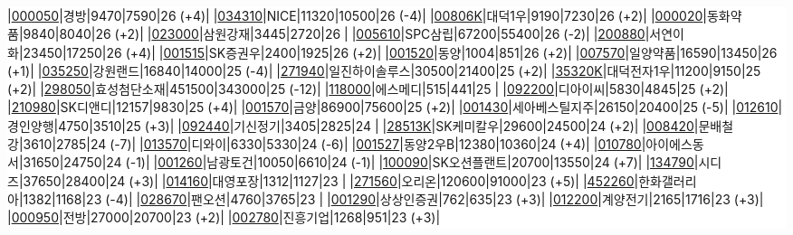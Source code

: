 |[000050](https://finance.daum.net/quotes/A000050)|경방|9470|7590|26 (+4)|
|[034310](https://finance.daum.net/quotes/A034310)|NICE|11320|10500|26 (-4)|
|[00806K](https://finance.daum.net/quotes/A00806K)|대덕1우|9190|7230|26 (+2)|
|[000020](https://finance.daum.net/quotes/A000020)|동화약품|9840|8040|26 (+2)|
|[023000](https://finance.daum.net/quotes/A023000)|삼원강재|3445|2720|26 |
|[005610](https://finance.daum.net/quotes/A005610)|SPC삼립|67200|55400|26 (-2)|
|[200880](https://finance.daum.net/quotes/A200880)|서연이화|23450|17250|26 (+4)|
|[001515](https://finance.daum.net/quotes/A001515)|SK증권우|2400|1925|26 (+2)|
|[001520](https://finance.daum.net/quotes/A001520)|동양|1004|851|26 (+2)|
|[007570](https://finance.daum.net/quotes/A007570)|일양약품|16590|13450|26 (+1)|
|[035250](https://finance.daum.net/quotes/A035250)|강원랜드|16840|14000|25 (-4)|
|[271940](https://finance.daum.net/quotes/A271940)|일진하이솔루스|30500|21400|25 (+2)|
|[35320K](https://finance.daum.net/quotes/A35320K)|대덕전자1우|11200|9150|25 (+2)|
|[298050](https://finance.daum.net/quotes/A298050)|효성첨단소재|451500|343000|25 (-12)|
|[118000](https://finance.daum.net/quotes/A118000)|에스메디|515|441|25 |
|[092200](https://finance.daum.net/quotes/A092200)|디아이씨|5830|4845|25 (+2)|
|[210980](https://finance.daum.net/quotes/A210980)|SK디앤디|12157|9830|25 (+4)|
|[001570](https://finance.daum.net/quotes/A001570)|금양|86900|75600|25 (+2)|
|[001430](https://finance.daum.net/quotes/A001430)|세아베스틸지주|26150|20400|25 (-5)|
|[012610](https://finance.daum.net/quotes/A012610)|경인양행|4750|3510|25 (+3)|
|[092440](https://finance.daum.net/quotes/A092440)|기신정기|3405|2825|24 |
|[28513K](https://finance.daum.net/quotes/A28513K)|SK케미칼우|29600|24500|24 (+2)|
|[008420](https://finance.daum.net/quotes/A008420)|문배철강|3610|2785|24 (-7)|
|[013570](https://finance.daum.net/quotes/A013570)|디와이|6330|5330|24 (-6)|
|[001527](https://finance.daum.net/quotes/A001527)|동양2우B|12380|10360|24 (+4)|
|[010780](https://finance.daum.net/quotes/A010780)|아이에스동서|31650|24750|24 (-1)|
|[001260](https://finance.daum.net/quotes/A001260)|남광토건|10050|6610|24 (-1)|
|[100090](https://finance.daum.net/quotes/A100090)|SK오션플랜트|20700|13550|24 (+7)|
|[134790](https://finance.daum.net/quotes/A134790)|시디즈|37650|28400|24 (+3)|
|[014160](https://finance.daum.net/quotes/A014160)|대영포장|1312|1127|23 |
|[271560](https://finance.daum.net/quotes/A271560)|오리온|120600|91000|23 (+5)|
|[452260](https://finance.daum.net/quotes/A452260)|한화갤러리아|1382|1168|23 (-4)|
|[028670](https://finance.daum.net/quotes/A028670)|팬오션|4760|3765|23 |
|[001290](https://finance.daum.net/quotes/A001290)|상상인증권|762|635|23 (+3)|
|[012200](https://finance.daum.net/quotes/A012200)|계양전기|2165|1716|23 (+3)|
|[000950](https://finance.daum.net/quotes/A000950)|전방|27000|20700|23 (+2)|
|[002780](https://finance.daum.net/quotes/A002780)|진흥기업|1268|951|23 (+3)|